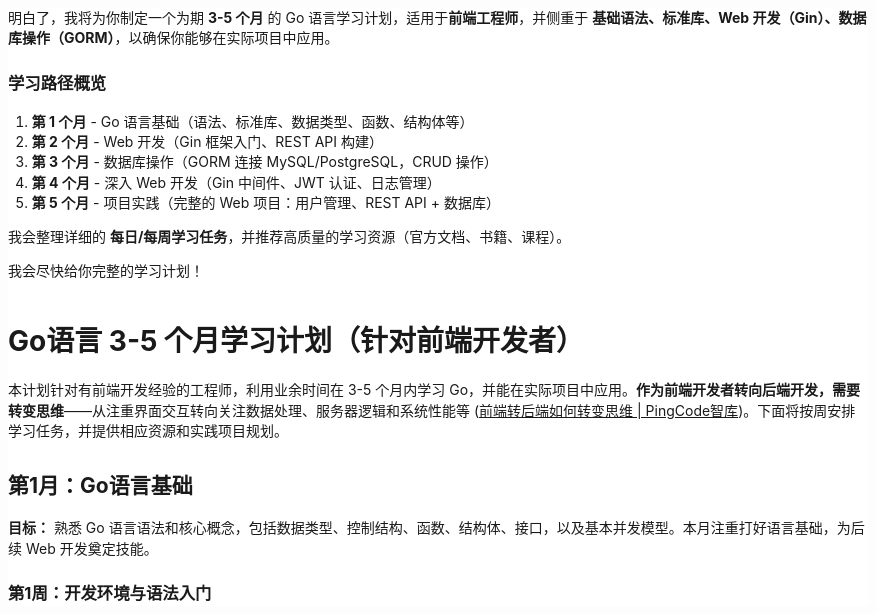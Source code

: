 明白了，我将为你制定一个为期 **3-5 个月** 的 Go 语言学习计划，适用于**前端工程师**，并侧重于 **基础语法、标准库、Web 开发（Gin）、数据库操作（GORM）**，以确保你能够在实际项目中应用。

### **学习路径概览**
1. **第 1 个月** - Go 语言基础（语法、标准库、数据类型、函数、结构体等）
2. **第 2 个月** - Web 开发（Gin 框架入门、REST API 构建）
3. **第 3 个月** - 数据库操作（GORM 连接 MySQL/PostgreSQL，CRUD 操作）
4. **第 4 个月** - 深入 Web 开发（Gin 中间件、JWT 认证、日志管理）
5. **第 5 个月** - 项目实践（完整的 Web 项目：用户管理、REST API + 数据库）

我会整理详细的 **每日/每周学习任务**，并推荐高质量的学习资源（官方文档、书籍、课程）。

我会尽快给你完整的学习计划！

# Go语言 3-5 个月学习计划（针对前端开发者）

本计划针对有前端开发经验的工程师，利用业余时间在 3-5 个月内学习 Go，并能在实际项目中应用。**作为前端开发者转向后端开发，需要转变思维**——从注重界面交互转向关注数据处理、服务器逻辑和系统性能等 ([前端转后端如何转变思维 | PingCode智库](https://docs.pingcode.com/baike/2226121#:~:text=%E5%89%8D%E7%AB%AF%E8%BD%AC%E5%90%8E%E7%AB%AF%E5%A6%82%E4%BD%95%E8%BD%AC%E5%8F%98%E6%80%9D%E7%BB%B4%EF%BC%8C%E9%9C%80%E8%A6%81%E7%90%86%E8%A7%A3%E5%90%8E%E7%AB%AF%E6%A0%B8%E5%BF%83%E6%A6%82%E5%BF%B5%E3%80%81%E6%8E%8C%E6%8F%A1%E5%90%8E%E7%AB%AF%E5%BC%80%E5%8F%91%E5%B7%A5%E5%85%B7%E5%92%8C%E6%A1%86%E6%9E%B6%E3%80%81%E6%B3%A8%E9%87%8D%E6%95%B0%E6%8D%AE%E5%A4%84%E7%90%86%E4%B8%8E%E6%95%B0%E6%8D%AE%E5%BA%93%E7%AE%A1%E7%90%86%E3%80%81%E7%90%86%E8%A7%A3%E6%9C%8D%E5%8A%A1%E5%99%A8%E5%92%8C%E7%BD%91%E7%BB%9C%E6%9E%B6%E6%9E%84%E3%80%81%E5%85%B3%E6%B3%A8%E5%AE%89%E5%85%A8%E6%80%A7%E5%92%8C%E6%80%A7%E8%83%BD%E4%BC%98%E5%8C%96%E3%80%82%E5%AF%B9%E4%BA%8E%E5%89%8D%E7%AB%AF%E5%BC%80%E5%8F%91%E8%80%85%E6%9D%A5%E8%AF%B4%EF%BC%8C%20%E8%BD%AC%E5%8F%98%E6%80%9D%E7%BB%B4%E7%9A%84%E5%85%B3%E9%94%AE%E5%9C%A8%E4%BA%8E%E7%90%86%E8%A7%A3%E5%92%8C%E6%8E%8C%E6%8F%A1%E5%90%8E%E7%AB%AF%E5%BC%80%E5%8F%91%E7%9A%84%E6%A0%B8%E5%BF%83%E6%8A%80%E6%9C%AF%E5%92%8C%E7%90%86%E5%BF%B5%E3%80%82%E5%90%8E%E7%AB%AF%E5%BC%80%E5%8F%91%E4%B8%8D%E4%BB%85%E4%BB%85%E6%98%AF%E7%BC%96%E5%86%99%E4%BB%A3%E7%A0%81%EF%BC%8C%E6%9B%B4%E9%87%8D%E8%A6%81%E7%9A%84%E6%98%AF%E7%90%86%E8%A7%A3%E7%B3%BB%E7%BB%9F%E7%9A%84%E6%95%B4%E4%BD%93%E6%9E%B6%E6%9E%84%E5%92%8C%E5%A6%82%E4%BD%95%E9%AB%98%E6%95%88%E3%80%81%E5%AE%89%E5%85%A8%E5%9C%B0%E5%A4%84%E7%90%86%E6%95%B0%E6%8D%AE%E3%80%82%E4%BE%8B%E5%A6%82%EF%BC%8C%E6%95%B0%E6%8D%AE%E5%BA%93%E7%9A%84%E8%AE%BE%E8%AE%A1%E5%92%8C%E4%BC%98%E5%8C%96%20%E6%98%AF%E5%90%8E%E7%AB%AF%E5%BC%80%E5%8F%91%E4%B8%AD%E7%9A%84%E4%B8%80%E9%A1%B9%E9%87%8D%E8%A6%81%E6%8A%80%E8%83%BD%EF%BC%8C%E5%AE%83%E8%A6%81%E6%B1%82%E5%BC%80%E5%8F%91%E8%80%85%E4%B8%8D%E4%BB%85%E8%A6%81%E8%83%BD%E5%86%99SQL%E8%AF%AD%E5%8F%A5%EF%BC%8C%E8%BF%98%E8%A6%81%E7%90%86%E8%A7%A3%E5%A6%82%E4%BD%95%E8%AE%BE%E8%AE%A1%E9%AB%98%E6%95%88%E7%9A%84%E6%95%B0%E6%8D%AE%E7%BB%93%E6%9E%84%E3%80%81%E5%A6%82%E4%BD%95%E8%BF%9B%E8%A1%8C%E7%B4%A2%E5%BC%95%E4%BC%98%E5%8C%96%EF%BC%8C%E4%BB%A5%E5%8F%8A%E5%A6%82%E4%BD%95%E5%A4%84%E7%90%86%E5%A4%A7%E8%A7%84%E6%A8%A1%E6%95%B0%E6%8D%AE%E7%9A%84%E8%AF%BB%E5%86%99%E6%80%A7%E8%83%BD%E3%80%82))。下面将按周安排学习任务，并提供相应资源和实践项目规划。

## 第1月：Go语言基础

**目标：** 熟悉 Go 语言语法和核心概念，包括数据类型、控制结构、函数、结构体、接口，以及基本并发模型。本月注重打好语言基础，为后续 Web 开发奠定技能。

### 第1周：开发环境与语法入门  